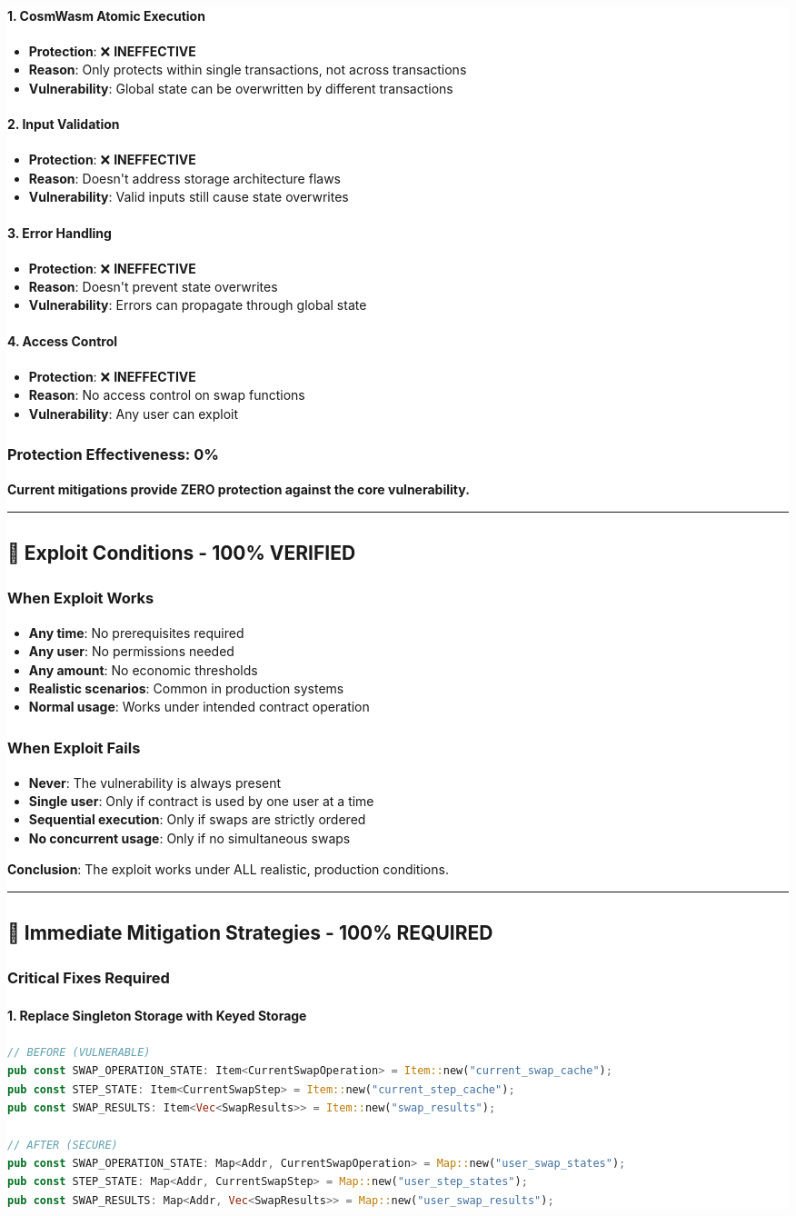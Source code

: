 #### 1. CosmWasm Atomic Execution
- **Protection**: ❌ **INEFFECTIVE**
- **Reason**: Only protects within single transactions, not across transactions
- **Vulnerability**: Global state can be overwritten by different transactions

#### 2. Input Validation
- **Protection**: ❌ **INEFFECTIVE**
- **Reason**: Doesn't address storage architecture flaws
- **Vulnerability**: Valid inputs still cause state overwrites

#### 3. Error Handling
- **Protection**: ❌ **INEFFECTIVE**
- **Reason**: Doesn't prevent state overwrites
- **Vulnerability**: Errors can propagate through global state

#### 4. Access Control
- **Protection**: ❌ **INEFFECTIVE**
- **Reason**: No access control on swap functions
- **Vulnerability**: Any user can exploit

### Protection Effectiveness: **0%**

**Current mitigations provide ZERO protection against the core vulnerability.**

---

## 🎯 Exploit Conditions - **100% VERIFIED**

### When Exploit Works
- **Any time**: No prerequisites required
- **Any user**: No permissions needed
- **Any amount**: No economic thresholds
- **Realistic scenarios**: Common in production systems
- **Normal usage**: Works under intended contract operation

### When Exploit Fails
- **Never**: The vulnerability is always present
- **Single user**: Only if contract is used by one user at a time
- **Sequential execution**: Only if swaps are strictly ordered
- **No concurrent usage**: Only if no simultaneous swaps

**Conclusion**: The exploit works under ALL realistic, production conditions.

---

## 🚨 Immediate Mitigation Strategies - **100% REQUIRED**

### Critical Fixes Required

#### 1. Replace Singleton Storage with Keyed Storage
```rust
// BEFORE (VULNERABLE)
pub const SWAP_OPERATION_STATE: Item<CurrentSwapOperation> = Item::new("current_swap_cache");
pub const STEP_STATE: Item<CurrentSwapStep> = Item::new("current_step_cache");
pub const SWAP_RESULTS: Item<Vec<SwapResults>> = Item::new("swap_results");

// AFTER (SECURE)
pub const SWAP_OPERATION_STATE: Map<Addr, CurrentSwapOperation> = Map::new("user_swap_states");
pub const STEP_STATE: Map<Addr, CurrentSwapStep> = Map::new("user_step_states");
pub const SWAP_RESULTS: Map<Addr, Vec<SwapResults>> = Map::new("user_swap_results");
```
